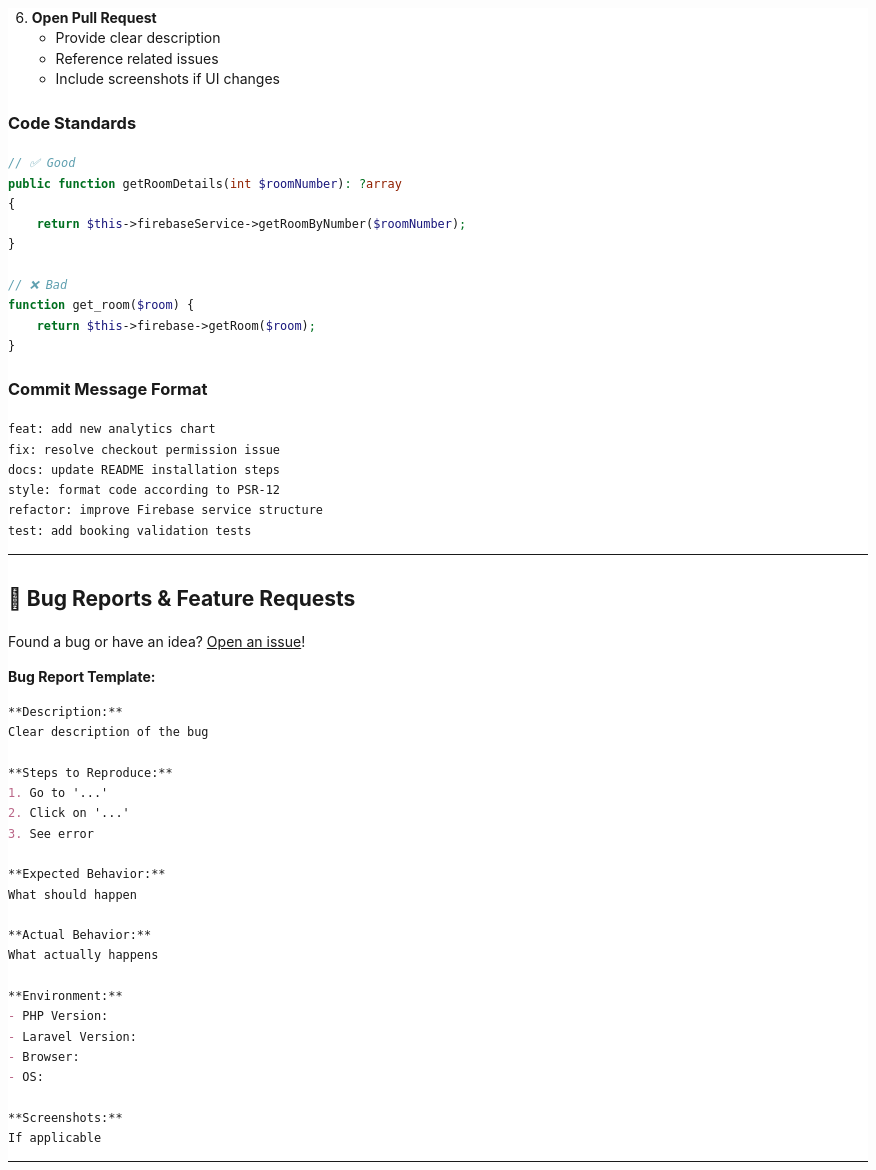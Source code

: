 6. **Open Pull Request**
   - Provide clear description
   - Reference related issues
   - Include screenshots if UI changes

### Code Standards

```php
// ✅ Good
public function getRoomDetails(int $roomNumber): ?array
{
    return $this->firebaseService->getRoomByNumber($roomNumber);
}

// ❌ Bad
function get_room($room) {
    return $this->firebase->getRoom($room);
}
```

### Commit Message Format

```
feat: add new analytics chart
fix: resolve checkout permission issue
docs: update README installation steps
style: format code according to PSR-12
refactor: improve Firebase service structure
test: add booking validation tests
```

---

## 🐛 Bug Reports & Feature Requests

Found a bug or have an idea? [Open an issue](https://github.com/JordanFontanilla/LodgeEaseRE/issues)!

**Bug Report Template:**
```markdown
**Description:**
Clear description of the bug

**Steps to Reproduce:**
1. Go to '...'
2. Click on '...'
3. See error

**Expected Behavior:**
What should happen

**Actual Behavior:**
What actually happens

**Environment:**
- PHP Version:
- Laravel Version:
- Browser:
- OS:

**Screenshots:**
If applicable
```

---
